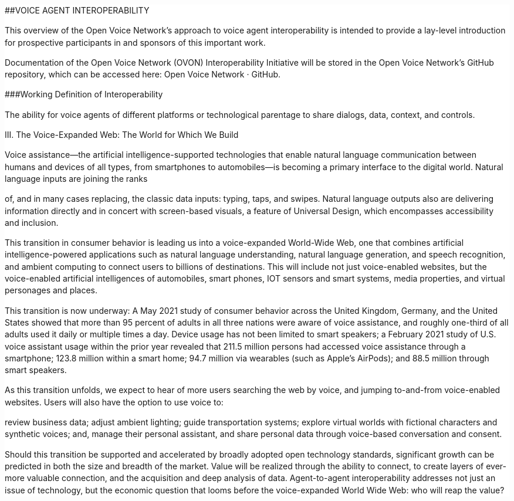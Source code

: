 ##VOICE AGENT INTEROPERABILITY

This overview of the Open Voice Network’s approach to voice agent interoperability is intended to provide a lay-level introduction for prospective participants in and sponsors of this important work. 

Documentation of the Open Voice Network (OVON) Interoperability Initiative will be stored in the Open Voice Network’s GitHub repository, which can be accessed here:  Open Voice Network · GitHub.

###Working Definition of Interoperability

The ability for voice agents of different platforms or technological parentage to share dialogs, data, context, and controls.






III.	The Voice-Expanded Web: The World for Which We Build

Voice assistance—the artificial intelligence-supported technologies that enable natural language communication between humans and devices of all types, from smartphones to automobiles—is becoming a primary interface to the digital world. Natural language inputs are joining the ranks 


of, and in many cases replacing, the classic data inputs: typing, taps, and swipes. Natural language outputs also are delivering information directly and in concert with screen-based visuals, a feature of Universal Design, which encompasses accessibility and inclusion.        

This transition in consumer behavior is leading us into a voice-expanded World-Wide Web, one that combines artificial intelligence-powered applications such as natural language understanding, natural language generation, and speech recognition, and ambient computing to connect users to billions of destinations. This will include not just voice-enabled websites, but the voice-enabled artificial intelligences of automobiles, smart phones, IOT sensors and smart systems, media properties, and virtual personages and places.   

This transition is now underway: A May 2021 study of consumer behavior across the United Kingdom, Germany, and the United States showed that more than 95 percent of adults in all three nations were aware of voice assistance, and roughly one-third of all adults used it daily or multiple times a day. Device usage has not been limited to smart speakers; a February 2021 study of U.S. voice assistant usage within the prior year revealed that 211.5 million persons had accessed voice assistance through a smartphone; 123.8 million within a smart home; 94.7 million via wearables (such as Apple’s AirPods); and 88.5 million through smart speakers. 

As this transition unfolds, we expect to hear of more users searching the web by voice, and jumping to-and-from voice-enabled websites. Users will also have the option to use voice to:

review business data;
adjust ambient lighting;
guide transportation systems;
explore virtual worlds with fictional characters and synthetic voices; and, 
manage their personal assistant, and share personal data through voice-based conversation and consent.

Should this transition be supported and accelerated by broadly adopted open technology standards, significant growth can be predicted in both the size and breadth of the market. Value will be realized through the ability to connect, to create layers of ever-more valuable 
connection, and the acquisition and deep analysis of data. Agent-to-agent interoperability addresses not just an issue of technology, but the economic question that looms before the voice-expanded World Wide Web: who will reap the value?  
